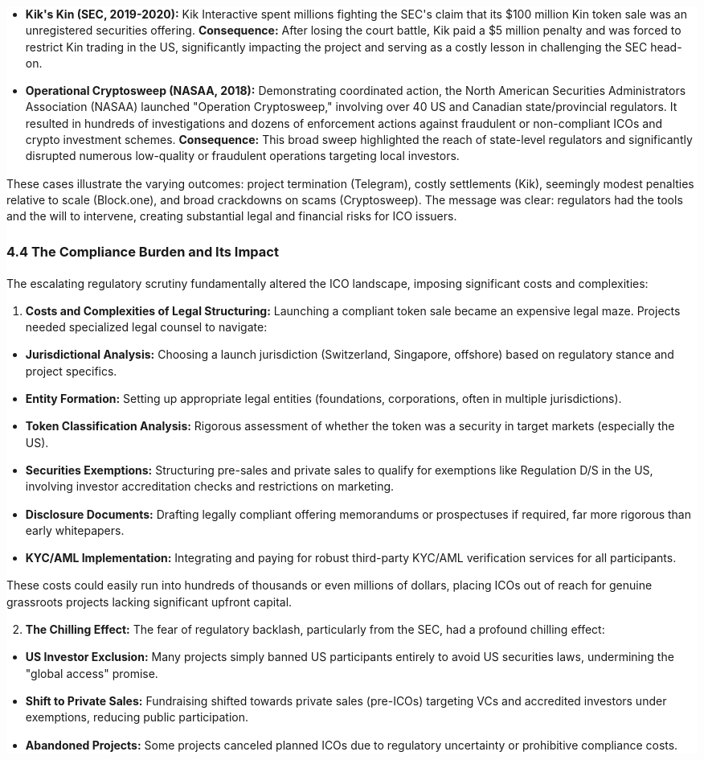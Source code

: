 *   **Kik's Kin (SEC, 2019-2020):** Kik Interactive spent millions fighting the SEC's claim that its $100 million Kin token sale was an unregistered securities offering. **Consequence:** After losing the court battle, Kik paid a $5 million penalty and was forced to restrict Kin trading in the US, significantly impacting the project and serving as a costly lesson in challenging the SEC head-on.

*   **Operational Cryptosweep (NASAA, 2018):** Demonstrating coordinated action, the North American Securities Administrators Association (NASAA) launched "Operation Cryptosweep," involving over 40 US and Canadian state/provincial regulators. It resulted in hundreds of investigations and dozens of enforcement actions against fraudulent or non-compliant ICOs and crypto investment schemes. **Consequence:** This broad sweep highlighted the reach of state-level regulators and significantly disrupted numerous low-quality or fraudulent operations targeting local investors.

These cases illustrate the varying outcomes: project termination (Telegram), costly settlements (Kik), seemingly modest penalties relative to scale (Block.one), and broad crackdowns on scams (Cryptosweep). The message was clear: regulators had the tools and the will to intervene, creating substantial legal and financial risks for ICO issuers.

### 4.4 The Compliance Burden and Its Impact

The escalating regulatory scrutiny fundamentally altered the ICO landscape, imposing significant costs and complexities:

1.  **Costs and Complexities of Legal Structuring:** Launching a compliant token sale became an expensive legal maze. Projects needed specialized legal counsel to navigate:

*   **Jurisdictional Analysis:** Choosing a launch jurisdiction (Switzerland, Singapore, offshore) based on regulatory stance and project specifics.

*   **Entity Formation:** Setting up appropriate legal entities (foundations, corporations, often in multiple jurisdictions).

*   **Token Classification Analysis:** Rigorous assessment of whether the token was a security in target markets (especially the US).

*   **Securities Exemptions:** Structuring pre-sales and private sales to qualify for exemptions like Regulation D/S in the US, involving investor accreditation checks and restrictions on marketing.

*   **Disclosure Documents:** Drafting legally compliant offering memorandums or prospectuses if required, far more rigorous than early whitepapers.

*   **KYC/AML Implementation:** Integrating and paying for robust third-party KYC/AML verification services for all participants.

These costs could easily run into hundreds of thousands or even millions of dollars, placing ICOs out of reach for genuine grassroots projects lacking significant upfront capital.

2.  **The Chilling Effect:** The fear of regulatory backlash, particularly from the SEC, had a profound chilling effect:

*   **US Investor Exclusion:** Many projects simply banned US participants entirely to avoid US securities laws, undermining the "global access" promise.

*   **Shift to Private Sales:** Fundraising shifted towards private sales (pre-ICOs) targeting VCs and accredited investors under exemptions, reducing public participation.

*   **Abandoned Projects:** Some projects canceled planned ICOs due to regulatory uncertainty or prohibitive compliance costs.
